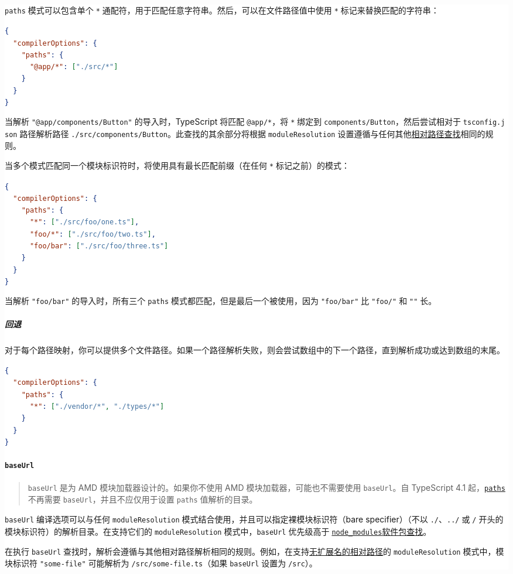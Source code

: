 `paths` 模式可以包含单个 `*` 通配符，用于匹配任意字符串。然后，可以在文件路径值中使用 `*` 标记来替换匹配的字符串：

```json
{
  "compilerOptions": {
    "paths": {
      "@app/*": ["./src/*"]
    }
  }
}
```

当解析 `"@app/components/Button"` 的导入时，TypeScript 将匹配 `@app/*`，将 `*` 绑定到 `components/Button`，然后尝试相对于 `tsconfig.json` 路径解析路径 `./src/components/Button`。此查找的其余部分将根据 `moduleResolution` 设置遵循与任何其他[相对路径查找](#相对文件路径解析)相同的规则。

当多个模式匹配同一个模块标识符时，将使用具有最长匹配前缀（在任何 `*` 标记之前）的模式：

```json
{
  "compilerOptions": {
    "paths": {
      "*": ["./src/foo/one.ts"],
      "foo/*": ["./src/foo/two.ts"],
      "foo/bar": ["./src/foo/three.ts"]
    }
  }
}
```

当解析 `"foo/bar"` 的导入时，所有三个 `paths` 模式都匹配，但是最后一个被使用，因为 `"foo/bar"` 比 `"foo/"` 和 `""` 长。

##### 回退

对于每个路径映射，你可以提供多个文件路径。如果一个路径解析失败，则会尝试数组中的下一个路径，直到解析成功或达到数组的末尾。

```json
{
  "compilerOptions": {
    "paths": {
      "*": ["./vendor/*", "./types/*"]
    }
  }
}
```

#### `baseUrl`

> `baseUrl` 是为 AMD 模块加载器设计的。如果你不使用 AMD 模块加载器，可能也不需要使用 `baseUrl`。自 TypeScript 4.1 起，[`paths`](#paths) 不再需要 `baseUrl`，并且不应仅用于设置 `paths` 值解析的目录。

`baseUrl` 编译选项可以与任何 `moduleResolution` 模式结合使用，并且可以指定裸模块标识符（bare specifier）（不以 `./`、`../` 或 `/` 开头的模块标识符）的解析目录。在支持它们的 `moduleResolution` 模式中，`baseUrl` 优先级高于 [`node_modules`软件包查找](#node_modules-包查找)。

在执行 `baseUrl` 查找时，解析会遵循与其他相对路径解析相同的规则。例如，在支持[无扩展名的相对路径](#无扩展名的相对路径)的 `moduleResolution` 模式中，模块标识符 `"some-file"` 可能解析为 `/src/some-file.ts`（如果 `baseUrl` 设置为 `/src`）。
